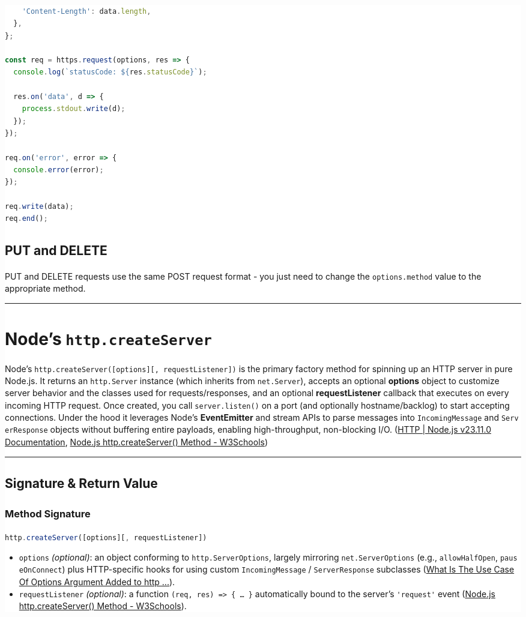 ```js
    'Content-Length': data.length,
  },
};

const req = https.request(options, res => {
  console.log(`statusCode: ${res.statusCode}`);

  res.on('data', d => {
    process.stdout.write(d);
  });
});

req.on('error', error => {
  console.error(error);
});

req.write(data);
req.end();
```

## PUT and DELETE

PUT and DELETE requests use the same POST request format - you just need to change the `options.method` value to the appropriate method.

---



# Node’s `http.createServer`

Node’s `http.createServer([options][, requestListener])` is the primary factory method for spinning up an HTTP server in pure Node.js. It returns an `http.Server` instance (which inherits from `net.Server`), accepts an optional **options** object to customize server behavior and the classes used for requests/responses, and an optional **requestListener** callback that executes on every incoming HTTP request. Once created, you call `server.listen()` on a port (and optionally hostname/backlog) to start accepting connections. Under the hood it leverages Node’s **EventEmitter** and stream APIs to parse messages into `IncomingMessage` and `ServerResponse` objects without buffering entire payloads, enabling high-throughput, non-blocking I/O.  ([HTTP | Node.js v23.11.0 Documentation](https://nodejs.org/api/http.html), [Node.js http.createServer() Method - W3Schools](https://www.w3schools.com/nodejs/met_http_createserver.asp?utm_source=chatgpt.com))

---

## Signature & Return Value  
### Method Signature  
```js
http.createServer([options][, requestListener])
```
- `options` _(optional)_: an object conforming to `http.ServerOptions`, largely mirroring `net.ServerOptions` (e.g., `allowHalfOpen`, `pauseOnConnect`) plus HTTP-specific hooks for using custom `IncomingMessage` / `ServerResponse` subclasses  ([What Is The Use Case Of Options Argument Added to http ...](https://stackoverflow.com/questions/57717492/what-is-the-use-case-of-options-argument-added-to-http-createserver-method?utm_source=chatgpt.com)).  
- `requestListener` _(optional)_: a function `(req, res) => { … }` automatically bound to the server’s `'request'` event  ([Node.js http.createServer() Method - W3Schools](https://www.w3schools.com/nodejs/met_http_createserver.asp?utm_source=chatgpt.com)).  
